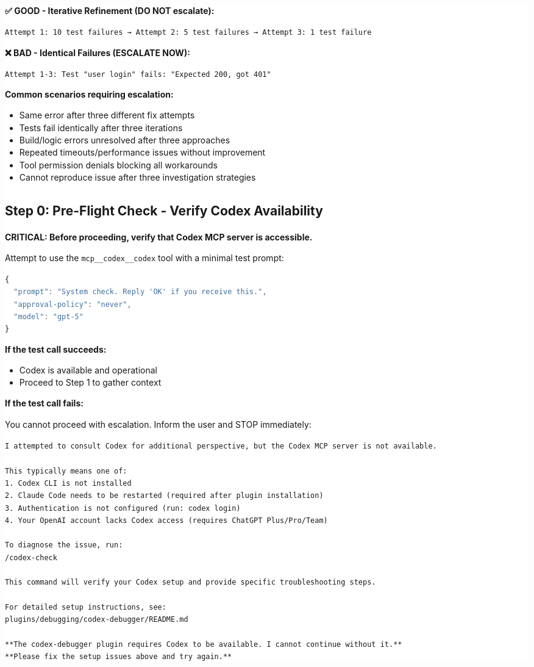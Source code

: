 **✅ GOOD - Iterative Refinement (DO NOT escalate):**
```
Attempt 1: 10 test failures → Attempt 2: 5 test failures → Attempt 3: 1 test failure
```

**❌ BAD - Identical Failures (ESCALATE NOW):**
```
Attempt 1-3: Test "user login" fails: "Expected 200, got 401"
```

**Common scenarios requiring escalation:**
- Same error after three different fix attempts
- Tests fail identically after three iterations
- Build/logic errors unresolved after three approaches
- Repeated timeouts/performance issues without improvement
- Tool permission denials blocking all workarounds
- Cannot reproduce issue after three investigation strategies

## Step 0: Pre-Flight Check - Verify Codex Availability

**CRITICAL: Before proceeding, verify that Codex MCP server is accessible.**

Attempt to use the `mcp__codex__codex` tool with a minimal test prompt:

```javascript
{
  "prompt": "System check. Reply 'OK' if you receive this.",
  "approval-policy": "never",
  "model": "gpt-5"
}
```

**If the test call succeeds:**
- Codex is available and operational
- Proceed to Step 1 to gather context

**If the test call fails:**

You cannot proceed with escalation. Inform the user and STOP immediately:

```
I attempted to consult Codex for additional perspective, but the Codex MCP server is not available.

This typically means one of:
1. Codex CLI is not installed
2. Claude Code needs to be restarted (required after plugin installation)
3. Authentication is not configured (run: codex login)
4. Your OpenAI account lacks Codex access (requires ChatGPT Plus/Pro/Team)

To diagnose the issue, run:
/codex-check

This command will verify your Codex setup and provide specific troubleshooting steps.

For detailed setup instructions, see:
plugins/debugging/codex-debugger/README.md

**The codex-debugger plugin requires Codex to be available. I cannot continue without it.**
**Please fix the setup issues above and try again.**
```
